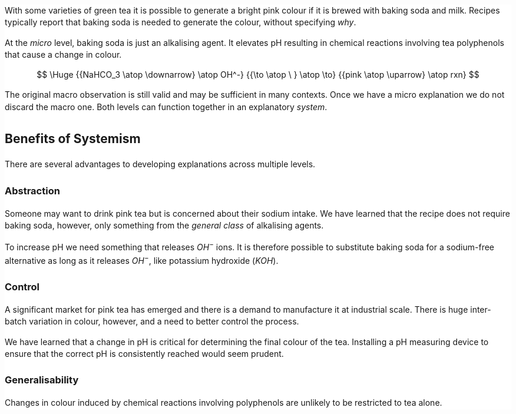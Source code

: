 With some varieties of green tea it is possible
to generate a bright pink colour if it is brewed
with baking soda and milk.
Recipes typically report that baking soda is needed
to generate the colour, without specifying _why_.

At the _micro_ level, baking soda is just an alkalising
agent.
It elevates pH resulting in chemical reactions
involving tea polyphenols that cause a
change in colour.

$$ \Huge 
{{NaHCO_3 \atop \downarrow} \atop OH^-}
{{\to \atop \ } \atop \to}
{{pink \atop \uparrow} \atop rxn}
$$

The original macro observation is still valid and may be
sufficient in many contexts.
Once we have a micro explanation we do not discard the
macro one.
Both levels can function together in an explanatory _system_.

## Benefits of Systemism

There are several advantages to developing explanations
across multiple levels.

### Abstraction

Someone may want to drink pink tea but is concerned about their sodium intake.
We have learned that the recipe does not require baking soda, however, only something
from the _general class_ of alkalising agents.

To increase pH we need something that releases $OH^-$ ions.
It is therefore possible to substitute baking soda for a sodium-free
alternative as long as it releases $OH^-$, like potassium hydroxide ($KOH$).

### Control

A significant market for pink tea has emerged and there is a demand
to manufacture it at industrial scale.
There is huge inter-batch variation in colour, however, and a need to better
control the process.

We have learned that a change in pH is critical for determining the
final colour of the tea.
Installing a pH measuring device to ensure that the correct pH is
consistently reached would seem prudent.

### Generalisability

Changes in colour induced by chemical reactions
involving polyphenols are unlikely to be restricted to tea alone.

